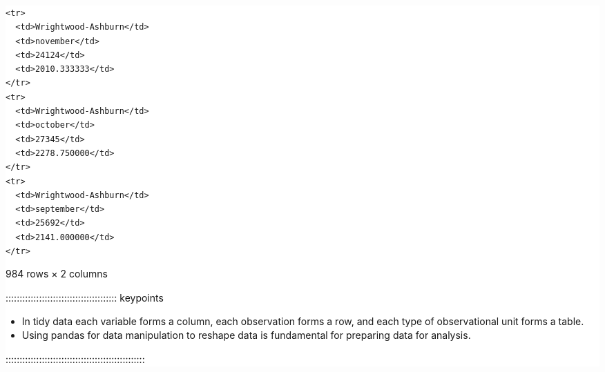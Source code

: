     <tr>
      <td>Wrightwood-Ashburn</td>
      <td>november</td>
      <td>24124</td>
      <td>2010.333333</td>
    </tr>
    <tr>
      <td>Wrightwood-Ashburn</td>
      <td>october</td>
      <td>27345</td>
      <td>2278.750000</td>
    </tr>
    <tr>
      <td>Wrightwood-Ashburn</td>
      <td>september</td>
      <td>25692</td>
      <td>2141.000000</td>
    </tr>
  </tbody>
</table>
<p>984 rows × 2 columns</p>

:::::::::::::::::::::::::::::::::::::::: keypoints

- In tidy data each variable forms a column, each observation forms a row, and each type of observational unit forms a table.
-  Using pandas for data manipulation to reshape data is fundamental for preparing data for analysis.

::::::::::::::::::::::::::::::::::::::::::::::::::
